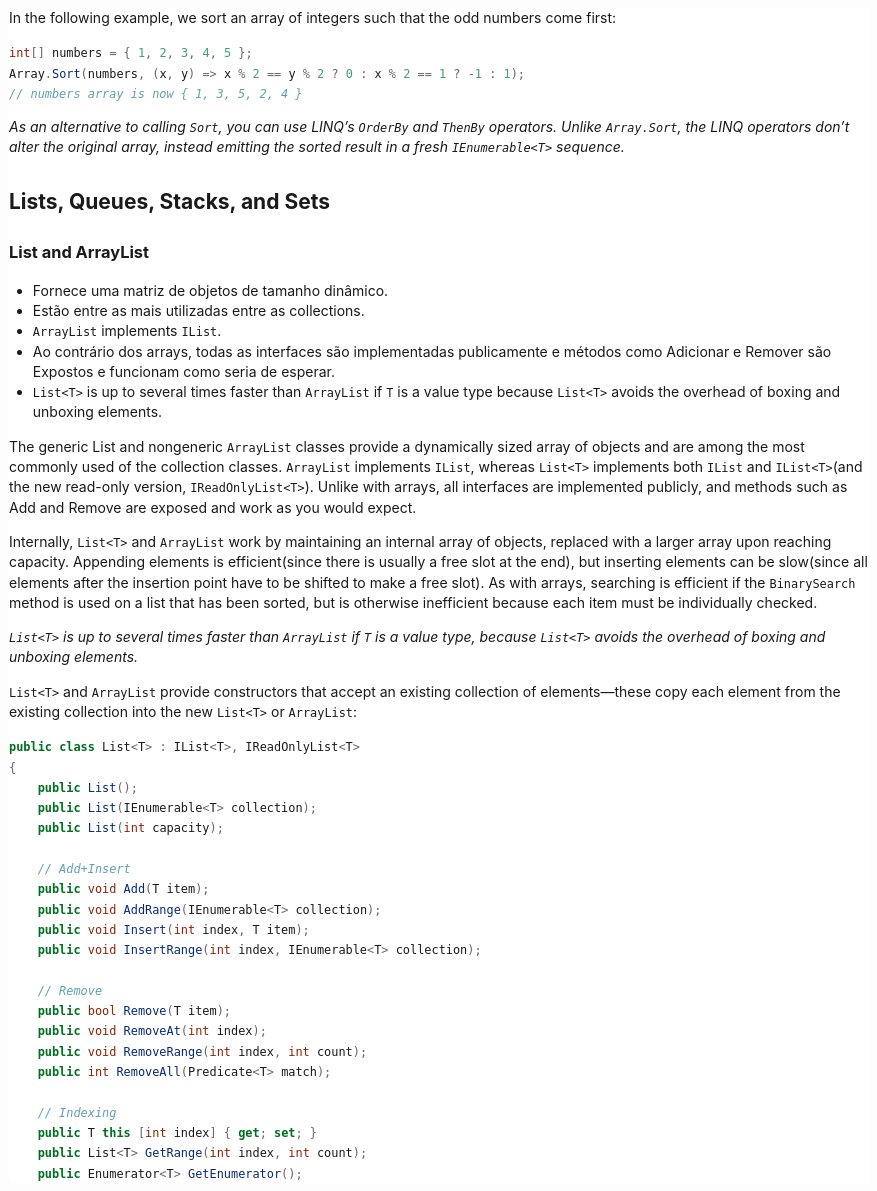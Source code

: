 In the following example, we sort an array of integers such that the odd numbers come first:

```csharp
int[] numbers = { 1, 2, 3, 4, 5 };
Array.Sort(numbers, (x, y) => x % 2 == y % 2 ? 0 : x % 2 == 1 ? -1 : 1);
// numbers array is now { 1, 3, 5, 2, 4 }
```

*As an alternative to calling `Sort`, you can use LINQ’s `OrderBy` and `ThenBy` operators. Unlike `Array.Sort`, the LINQ operators don’t alter the original array, instead emitting the sorted result in a fresh `IEnumerable<T>` sequence.*

## Lists, Queues, Stacks, and Sets

### List<T> and ArrayList

- Fornece uma matriz de objetos de tamanho dinâmico.
- Estão entre as mais utilizadas entre as collections.
- `ArrayList` implements `IList`.
- Ao contrário dos arrays, todas as interfaces são implementadas publicamente e métodos como Adicionar e Remover são Expostos e funcionam como seria de esperar.
- `List<T>` is up to several times faster than `ArrayList` if `T` is a value type because `List<T>` avoids the overhead of boxing and unboxing elements.

The generic List and nongeneric `ArrayList` classes provide a dynamically sized array of objects and are among the most commonly used of the collection classes. `ArrayList` implements `IList`, whereas `List<T>` implements both `IList` and `IList<T>`(and the new read-only version, `IReadOnlyList<T>`). Unlike with arrays, all interfaces are implemented publicly, and methods such as Add and Remove are exposed and work as you would expect.

Internally, `List<T>` and `ArrayList` work by maintaining an internal array of objects, replaced with a larger array upon reaching capacity. Appending elements is efficient(since there is usually a free slot at the end), but inserting elements can be slow(since all elements after the insertion point have to be shifted to make a free slot). As with arrays, searching is efficient if the `BinarySearch` method is used on a list that has been sorted, but is otherwise inefficient because each item must be individually checked.

*`List<T>` is up to several times faster than `ArrayList` if `T` is a value type, because `List<T>` avoids the overhead of boxing and unboxing elements.*

`List<T>` and `ArrayList` provide constructors that accept an existing collection of elements—these copy each element from the existing collection into the new `List<T>` or `ArrayList`:

```csharp
public class List<T> : IList<T>, IReadOnlyList<T>
{
    public List();
    public List(IEnumerable<T> collection);
    public List(int capacity);

    // Add+Insert
    public void Add(T item);
    public void AddRange(IEnumerable<T> collection);
    public void Insert(int index, T item);
    public void InsertRange(int index, IEnumerable<T> collection);

    // Remove
    public bool Remove(T item);
    public void RemoveAt(int index);
    public void RemoveRange(int index, int count);
    public int RemoveAll(Predicate<T> match);

    // Indexing
    public T this [int index] { get; set; }
    public List<T> GetRange(int index, int count);
    public Enumerator<T> GetEnumerator();

```